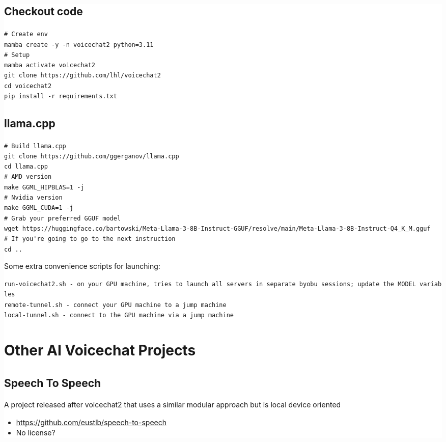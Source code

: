 ## Checkout code
[](https://github.com/lhl/voicechat2#checkout-code)
```
# Create env
mamba create -y -n voicechat2 python=3.11
# Setup
mamba activate voicechat2
git clone https://github.com/lhl/voicechat2
cd voicechat2
pip install -r requirements.txt

```

## llama.cpp
[](https://github.com/lhl/voicechat2#llamacpp)
```
# Build llama.cpp
git clone https://github.com/ggerganov/llama.cpp
cd llama.cpp
# AMD version
make GGML_HIPBLAS=1 -j 
# Nvidia version
make GGML_CUDA=1 -j 
# Grab your preferred GGUF model
wget https://huggingface.co/bartowski/Meta-Llama-3-8B-Instruct-GGUF/resolve/main/Meta-Llama-3-8B-Instruct-Q4_K_M.gguf
# If you're going to go to the next instruction
cd ..

```

Some extra convenience scripts for launching:
```
run-voicechat2.sh - on your GPU machine, tries to launch all servers in separate byobu sessions; update the MODEL variables
remote-tunnel.sh - connect your GPU machine to a jump machine
local-tunnel.sh - connect to the GPU machine via a jump machine

```

# Other AI Voicechat Projects
[](https://github.com/lhl/voicechat2#other-ai-voicechat-projects)
## Speech To Speech
[](https://github.com/lhl/voicechat2#speech-to-speech)
A project released after voicechat2 that uses a similar modular approach but is local device oriented
  * <https://github.com/eustlb/speech-to-speech>
  * No license?
